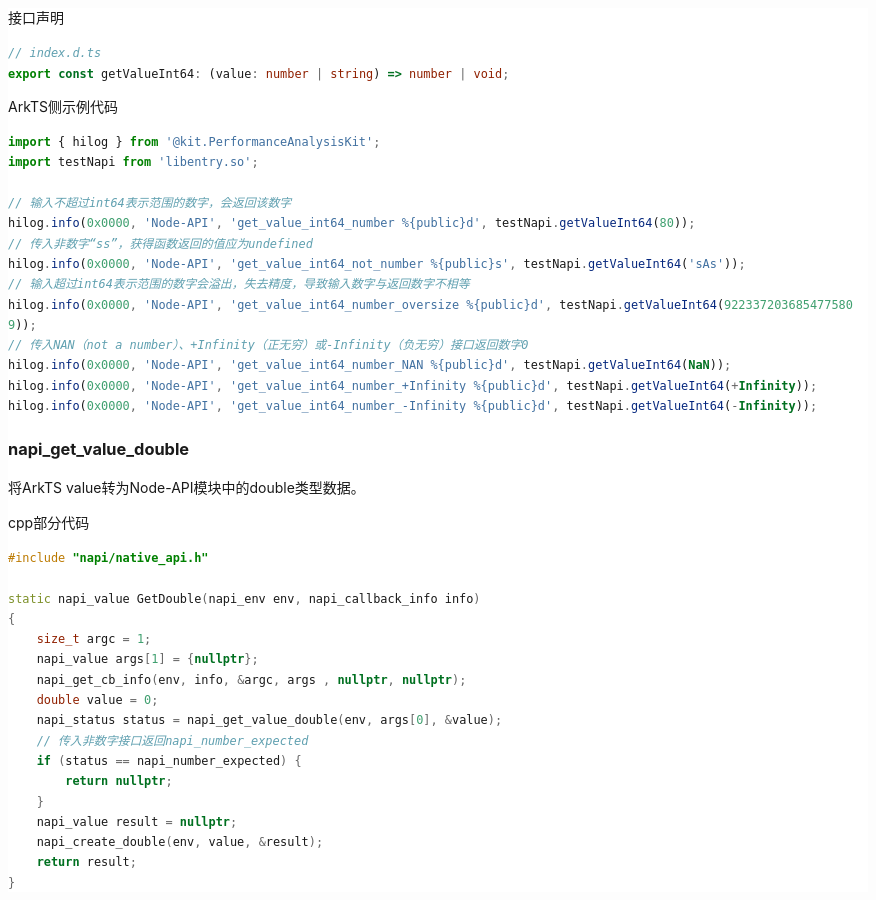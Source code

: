 
接口声明

```ts
// index.d.ts
export const getValueInt64: (value: number | string) => number | void;
```


ArkTS侧示例代码

```ts
import { hilog } from '@kit.PerformanceAnalysisKit';
import testNapi from 'libentry.so';

// 输入不超过int64表示范围的数字，会返回该数字
hilog.info(0x0000, 'Node-API', 'get_value_int64_number %{public}d', testNapi.getValueInt64(80));
// 传入非数字“ss”，获得函数返回的值应为undefined
hilog.info(0x0000, 'Node-API', 'get_value_int64_not_number %{public}s', testNapi.getValueInt64('sAs'));
// 输入超过int64表示范围的数字会溢出，失去精度，导致输入数字与返回数字不相等
hilog.info(0x0000, 'Node-API', 'get_value_int64_number_oversize %{public}d', testNapi.getValueInt64(9223372036854775809));
// 传入NAN（not a number）、+Infinity（正无穷）或-Infinity（负无穷）接口返回数字0
hilog.info(0x0000, 'Node-API', 'get_value_int64_number_NAN %{public}d', testNapi.getValueInt64(NaN));
hilog.info(0x0000, 'Node-API', 'get_value_int64_number_+Infinity %{public}d', testNapi.getValueInt64(+Infinity));
hilog.info(0x0000, 'Node-API', 'get_value_int64_number_-Infinity %{public}d', testNapi.getValueInt64(-Infinity));
```


### napi_get_value_double

将ArkTS value转为Node-API模块中的double类型数据。

cpp部分代码

```cpp
#include "napi/native_api.h"

static napi_value GetDouble(napi_env env, napi_callback_info info)
{
    size_t argc = 1;
    napi_value args[1] = {nullptr};
    napi_get_cb_info(env, info, &argc, args , nullptr, nullptr);
    double value = 0;
    napi_status status = napi_get_value_double(env, args[0], &value);
    // 传入非数字接口返回napi_number_expected
    if (status == napi_number_expected) {
        return nullptr;
    }
    napi_value result = nullptr;
    napi_create_double(env, value, &result);
    return result;
}
```
